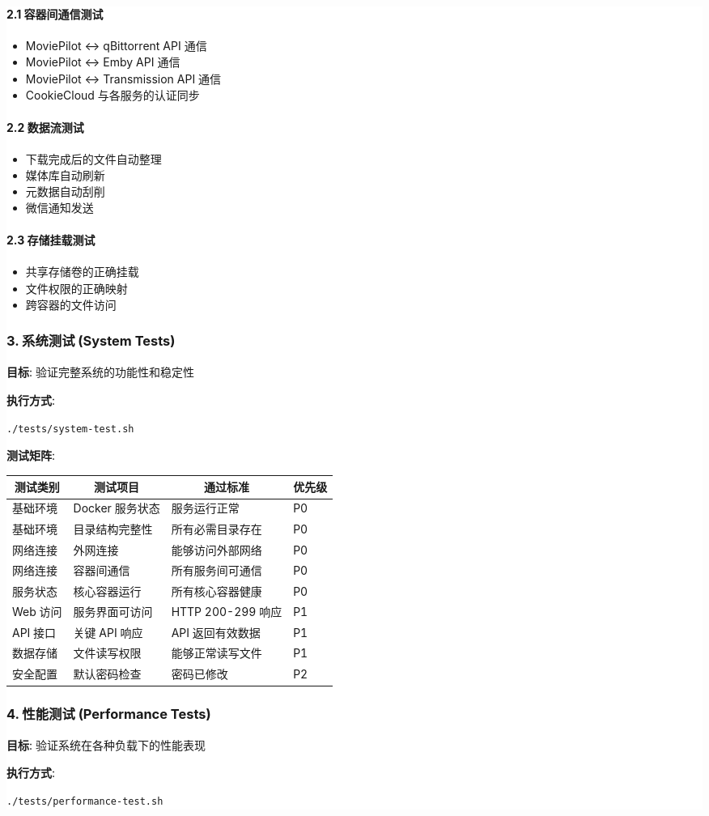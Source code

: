 #### 2.1 容器间通信测试
- MoviePilot ↔ qBittorrent API 通信
- MoviePilot ↔ Emby API 通信
- MoviePilot ↔ Transmission API 通信
- CookieCloud 与各服务的认证同步

#### 2.2 数据流测试
- 下载完成后的文件自动整理
- 媒体库自动刷新
- 元数据自动刮削
- 微信通知发送

#### 2.3 存储挂载测试
- 共享存储卷的正确挂载
- 文件权限的正确映射
- 跨容器的文件访问

### 3. 系统测试 (System Tests)

**目标**: 验证完整系统的功能性和稳定性

**执行方式**:
```bash
./tests/system-test.sh
```

**测试矩阵**:

| 测试类别 | 测试项目 | 通过标准 | 优先级 |
|---------|---------|---------|--------|
| 基础环境 | Docker 服务状态 | 服务运行正常 | P0 |
| 基础环境 | 目录结构完整性 | 所有必需目录存在 | P0 |
| 网络连接 | 外网连接 | 能够访问外部网络 | P0 |
| 网络连接 | 容器间通信 | 所有服务间可通信 | P0 |
| 服务状态 | 核心容器运行 | 所有核心容器健康 | P0 |
| Web 访问 | 服务界面可访问 | HTTP 200-299 响应 | P1 |
| API 接口 | 关键 API 响应 | API 返回有效数据 | P1 |
| 数据存储 | 文件读写权限 | 能够正常读写文件 | P1 |
| 安全配置 | 默认密码检查 | 密码已修改 | P2 |

### 4. 性能测试 (Performance Tests)

**目标**: 验证系统在各种负载下的性能表现

**执行方式**:
```bash
./tests/performance-test.sh
```
